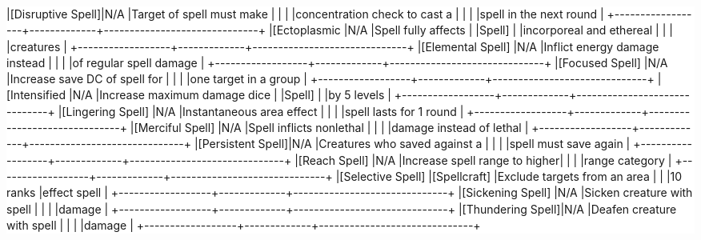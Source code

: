|[Disruptive Spell]|N/A          |Target of spell must make     |
|                  |             |concentration check to cast a |
|                  |             |spell in the next round       |
+------------------+-------------+------------------------------+
|[Ectoplasmic      |N/A          |Spell fully affects           |
|Spell]            |             |incorporeal and ethereal      |
|                  |             |creatures                     |
+------------------+-------------+------------------------------+
|[Elemental Spell] |N/A          |Inflict energy damage instead |
|                  |             |of regular spell damage       |
+------------------+-------------+------------------------------+
|[Focused Spell]   |N/A          |Increase save DC of spell for |
|                  |             |one target in a group         |
+------------------+-------------+------------------------------+
|[Intensified      |N/A          |Increase maximum damage dice  |
|Spell]            |             |by 5 levels                   |
+------------------+-------------+------------------------------+
|[Lingering Spell] |N/A          |Instantaneous area effect     |
|                  |             |spell lasts for 1 round       |
+------------------+-------------+------------------------------+
|[Merciful Spell]  |N/A          |Spell inflicts nonlethal      |
|                  |             |damage instead of lethal      |
+------------------+-------------+------------------------------+
|[Persistent Spell]|N/A          |Creatures who saved against a |
|                  |             |spell must save again         |
+------------------+-------------+------------------------------+
|[Reach Spell]     |N/A          |Increase spell range to higher|
|                  |             |range category                |
+------------------+-------------+------------------------------+
|[Selective Spell] |[Spellcraft] |Exclude targets from an area  |
|                  |10 ranks     |effect spell                  |
+------------------+-------------+------------------------------+
|[Sickening Spell] |N/A          |Sicken creature with spell    |
|                  |             |damage                        |
+------------------+-------------+------------------------------+
|[Thundering Spell]|N/A          |Deafen creature with spell    |
|                  |             |damage                        |
+------------------+-------------+------------------------------+
